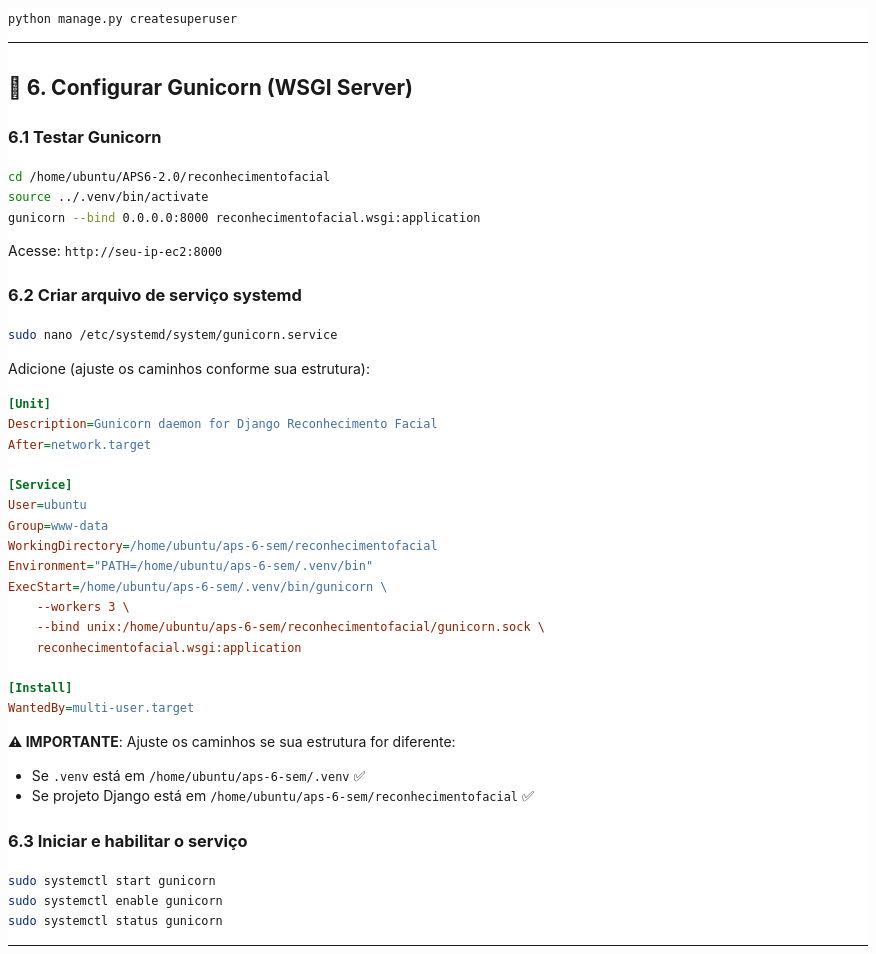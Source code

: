 ```bash
python manage.py createsuperuser
```

---

## 🚀 6. Configurar Gunicorn (WSGI Server)

### 6.1 Testar Gunicorn

```bash
cd /home/ubuntu/APS6-2.0/reconhecimentofacial
source ../.venv/bin/activate
gunicorn --bind 0.0.0.0:8000 reconhecimentofacial.wsgi:application
```

Acesse: `http://seu-ip-ec2:8000`

### 6.2 Criar arquivo de serviço systemd

```bash
sudo nano /etc/systemd/system/gunicorn.service
```

Adicione (ajuste os caminhos conforme sua estrutura):

```ini
[Unit]
Description=Gunicorn daemon for Django Reconhecimento Facial
After=network.target

[Service]
User=ubuntu
Group=www-data
WorkingDirectory=/home/ubuntu/aps-6-sem/reconhecimentofacial
Environment="PATH=/home/ubuntu/aps-6-sem/.venv/bin"
ExecStart=/home/ubuntu/aps-6-sem/.venv/bin/gunicorn \
    --workers 3 \
    --bind unix:/home/ubuntu/aps-6-sem/reconhecimentofacial/gunicorn.sock \
    reconhecimentofacial.wsgi:application

[Install]
WantedBy=multi-user.target
```

**⚠️ IMPORTANTE**: Ajuste os caminhos se sua estrutura for diferente:
- Se `.venv` está em `/home/ubuntu/aps-6-sem/.venv` ✅
- Se projeto Django está em `/home/ubuntu/aps-6-sem/reconhecimentofacial` ✅

### 6.3 Iniciar e habilitar o serviço

```bash
sudo systemctl start gunicorn
sudo systemctl enable gunicorn
sudo systemctl status gunicorn
```

---